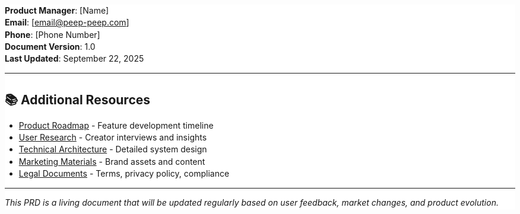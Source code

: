 **Product Manager**: [Name]  
**Email**: [email@peep-peep.com]  
**Phone**: [Phone Number]  
**Document Version**: 1.0  
**Last Updated**: September 22, 2025

---

## 📚 Additional Resources

- [Product Roadmap](./roadmap.md) - Feature development timeline
- [User Research](./user-research.md) - Creator interviews and insights
- [Technical Architecture](./technical-architecture.md) - Detailed system design
- [Marketing Materials](./marketing/) - Brand assets and content
- [Legal Documents](./legal/) - Terms, privacy policy, compliance

---

*This PRD is a living document that will be updated regularly based on user feedback, market changes, and product evolution.*
